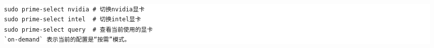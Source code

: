 ```
sudo prime-select nvidia # 切换nvidia显卡
sudo prime-select intel  # 切换intel显卡
sudo prime-select query  # 查看当前使用的显卡
`on-demand` 表示当前的配置是“按需”模式。
```

